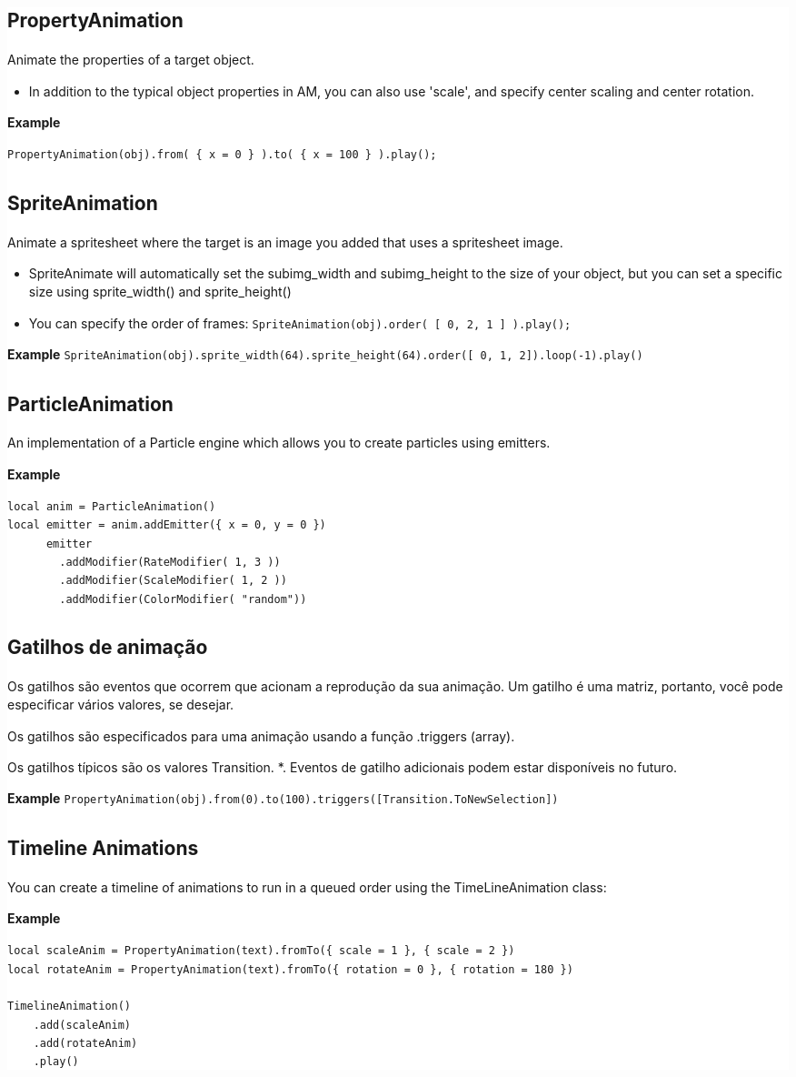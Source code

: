 PropertyAnimation
-
Animate the properties of a target object.

* In addition to the typical object properties in AM, you can also use 'scale', and specify center scaling and center rotation.

**Example**

`PropertyAnimation(obj).from( { x = 0 } ).to( { x = 100 } ).play();`

SpriteAnimation
-
Animate a spritesheet where the target is an image you added that uses a spritesheet image.

* SpriteAnimate will automatically set the subimg_width and subimg_height to the size of your object, but you can set a specific size using sprite_width() and sprite_height()

* You can specify the order of frames:
`SpriteAnimation(obj).order( [ 0, 2, 1 ] ).play();`

**Example**
`SpriteAnimation(obj).sprite_width(64).sprite_height(64).order([ 0, 1, 2]).loop(-1).play()`

ParticleAnimation
-
An implementation of a Particle engine which allows you to create particles using emitters.

**Example**
```
local anim = ParticleAnimation()
local emitter = anim.addEmitter({ x = 0, y = 0 })
      emitter
        .addModifier(RateModifier( 1, 3 ))
        .addModifier(ScaleModifier( 1, 2 ))
        .addModifier(ColorModifier( "random"))
```

Gatilhos de animação
-
Os gatilhos são eventos que ocorrem que acionam a reprodução da sua animação. Um gatilho é uma matriz, portanto, você pode especificar vários valores, se desejar.

Os gatilhos são especificados para uma animação usando a função .triggers (array).

Os gatilhos típicos são os valores Transition. *. Eventos de gatilho adicionais podem estar disponíveis no futuro.

**Example**
`PropertyAnimation(obj).from(0).to(100).triggers([Transition.ToNewSelection])`

Timeline Animations
-
You can create a timeline of animations to run in a queued order using the TimeLineAnimation class:

**Example**
```
local scaleAnim = PropertyAnimation(text).fromTo({ scale = 1 }, { scale = 2 })
local rotateAnim = PropertyAnimation(text).fromTo({ rotation = 0 }, { rotation = 180 })

TimelineAnimation()
    .add(scaleAnim)
    .add(rotateAnim)
    .play()
```
